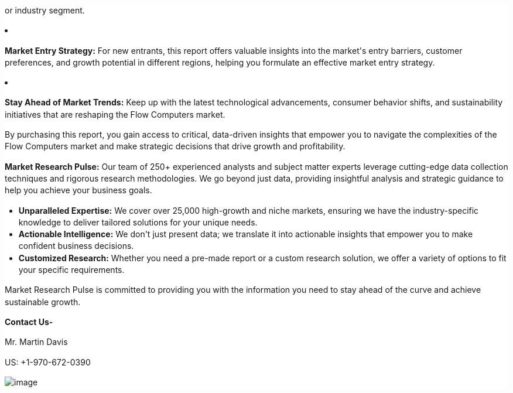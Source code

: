 or industry segment.</p></li><li><p><strong>Market Entry Strategy:</strong> For new entrants, this report offers valuable insights into the market's entry barriers, customer preferences, and growth potential in different regions, helping you formulate an effective market entry strategy.</p></li><li><p><strong>Stay Ahead of Market Trends:</strong> Keep up with the latest technological advancements, consumer behavior shifts, and sustainability initiatives that are reshaping the Flow Computers market.</p></li></ol><p>By purchasing this report, you gain access to critical, data-driven insights that empower you to navigate the complexities of the Flow Computers market and make strategic decisions that drive growth and profitability.</p><p><strong>Market Research Pulse:</strong>&nbsp;Our team of 250+ experienced analysts and subject matter experts leverage cutting-edge data collection techniques and rigorous research methodologies. We go beyond just data, providing insightful analysis and strategic guidance to help you achieve your business goals.</p><ul><li><strong>Unparalleled Expertise:</strong>&nbsp;We cover over 25,000 high-growth and niche markets, ensuring we have the industry-specific knowledge to deliver tailored solutions for your unique needs.</li><li><strong>Actionable Intelligence:</strong>&nbsp;We don't just present data; we translate it into actionable insights that empower you to make confident business decisions.</li><li><strong>Customized Research:</strong>&nbsp;Whether you need a pre-made report or a custom research solution, we offer a variety of options to fit your specific requirements.</li></ul><p>Market Research Pulse is committed to providing you with the information you need to stay ahead of the curve and achieve sustainable growth.</p><p><strong>Contact Us-</strong></p><p>Mr. Martin Davis</p><p>US: +1-970-672-0390</p>
![image](https://github.com/user-attachments/assets/b20aae00-46db-4fe7-94e5-409790138dbb)
